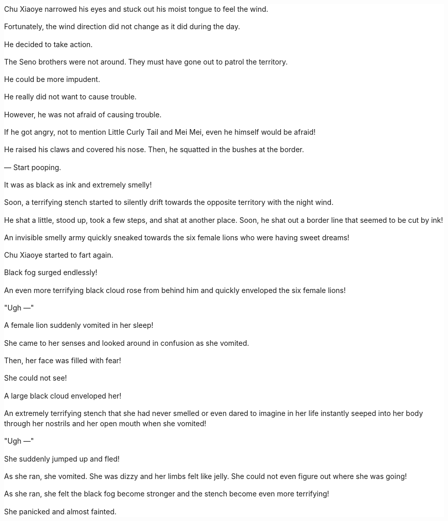 Chu Xiaoye narrowed his eyes and stuck out his moist tongue to feel the wind.

Fortunately, the wind direction did not change as it did during the day.

He decided to take action.

The Seno brothers were not around. They must have gone out to patrol the territory.

He could be more impudent.

He really did not want to cause trouble.

However, he was not afraid of causing trouble.

If he got angry, not to mention Little Curly Tail and Mei Mei, even he himself would be afraid\!

He raised his claws and covered his nose. Then, he squatted in the bushes at the border.

— Start pooping.

It was as black as ink and extremely smelly\!

Soon, a terrifying stench started to silently drift towards the opposite territory with the night wind.

He shat a little, stood up, took a few steps, and shat at another place. Soon, he shat out a border line that seemed to be cut by ink\!

An invisible smelly army quickly sneaked towards the six female lions who were having sweet dreams\!

Chu Xiaoye started to fart again.

Black fog surged endlessly\!

An even more terrifying black cloud rose from behind him and quickly enveloped the six female lions\!

"Ugh —"

A female lion suddenly vomited in her sleep\!

She came to her senses and looked around in confusion as she vomited.

Then, her face was filled with fear\!

She could not see\!

A large black cloud enveloped her\!

An extremely terrifying stench that she had never smelled or even dared to imagine in her life instantly seeped into her body through her nostrils and her open mouth when she vomited\!

"Ugh —"

She suddenly jumped up and fled\!

As she ran, she vomited. She was dizzy and her limbs felt like jelly. She could not even figure out where she was going\!

As she ran, she felt the black fog become stronger and the stench become even more terrifying\!

She panicked and almost fainted.
